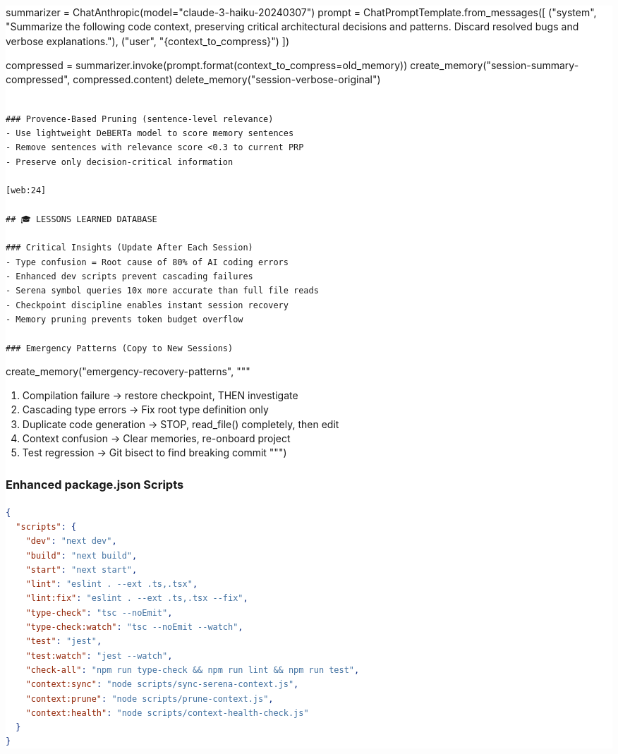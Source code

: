 summarizer = ChatAnthropic(model="claude-3-haiku-20240307")
prompt = ChatPromptTemplate.from_messages([
    ("system", "Summarize the following code context, preserving critical architectural decisions and patterns. Discard resolved bugs and verbose explanations."),
    ("user", "{context_to_compress}")
])

compressed = summarizer.invoke(prompt.format(context_to_compress=old_memory))
create_memory("session-summary-compressed", compressed.content)
delete_memory("session-verbose-original")

```

### Provence-Based Pruning (sentence-level relevance)
- Use lightweight DeBERTa model to score memory sentences
- Remove sentences with relevance score <0.3 to current PRP
- Preserve only decision-critical information

[web:24]

## 🎓 LESSONS LEARNED DATABASE

### Critical Insights (Update After Each Session)
- Type confusion = Root cause of 80% of AI coding errors
- Enhanced dev scripts prevent cascading failures
- Serena symbol queries 10x more accurate than full file reads
- Checkpoint discipline enables instant session recovery
- Memory pruning prevents token budget overflow

### Emergency Patterns (Copy to New Sessions)
```

create_memory("emergency-recovery-patterns", """

1. Compilation failure → restore checkpoint, THEN investigate
2. Cascading type errors → Fix root type definition only
3. Duplicate code generation → STOP, read_file() completely, then edit
4. Context confusion → Clear memories, re-onboard project
5. Test regression → Git bisect to find breaking commit
""")

```
```

### Enhanced package.json Scripts

```json
{
  "scripts": {
    "dev": "next dev",
    "build": "next build",
    "start": "next start",
    "lint": "eslint . --ext .ts,.tsx",
    "lint:fix": "eslint . --ext .ts,.tsx --fix",
    "type-check": "tsc --noEmit",
    "type-check:watch": "tsc --noEmit --watch",
    "test": "jest",
    "test:watch": "jest --watch",
    "check-all": "npm run type-check && npm run lint && npm run test",
    "context:sync": "node scripts/sync-serena-context.js",
    "context:prune": "node scripts/prune-context.js",
    "context:health": "node scripts/context-health-check.js"
  }
}
```
